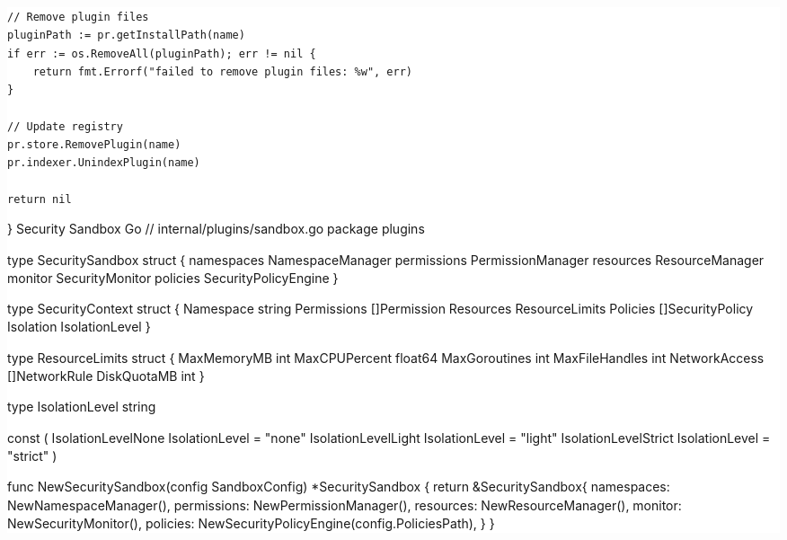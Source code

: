     // Remove plugin files
    pluginPath := pr.getInstallPath(name)
    if err := os.RemoveAll(pluginPath); err != nil {
        return fmt.Errorf("failed to remove plugin files: %w", err)
    }
    
    // Update registry
    pr.store.RemovePlugin(name)
    pr.indexer.UnindexPlugin(name)
    
    return nil
}
Security Sandbox
Go
// internal/plugins/sandbox.go
package plugins

type SecuritySandbox struct {
    namespaces    NamespaceManager
    permissions   PermissionManager
    resources     ResourceManager
    monitor       SecurityMonitor
    policies      SecurityPolicyEngine
}

type SecurityContext struct {
    Namespace   string
    Permissions []Permission
    Resources   ResourceLimits
    Policies    []SecurityPolicy
    Isolation   IsolationLevel
}

type ResourceLimits struct {
    MaxMemoryMB    int
    MaxCPUPercent  float64
    MaxGoroutines  int
    MaxFileHandles int
    NetworkAccess  []NetworkRule
    DiskQuotaMB    int
}

type IsolationLevel string

const (
    IsolationLevelNone   IsolationLevel = "none"
    IsolationLevelLight  IsolationLevel = "light"
    IsolationLevelStrict IsolationLevel = "strict"
)

func NewSecuritySandbox(config SandboxConfig) *SecuritySandbox {
    return &SecuritySandbox{
        namespaces:  NewNamespaceManager(),
        permissions: NewPermissionManager(),
        resources:   NewResourceManager(),
        monitor:     NewSecurityMonitor(),
        policies:    NewSecurityPolicyEngine(config.PoliciesPath),
    }
}
